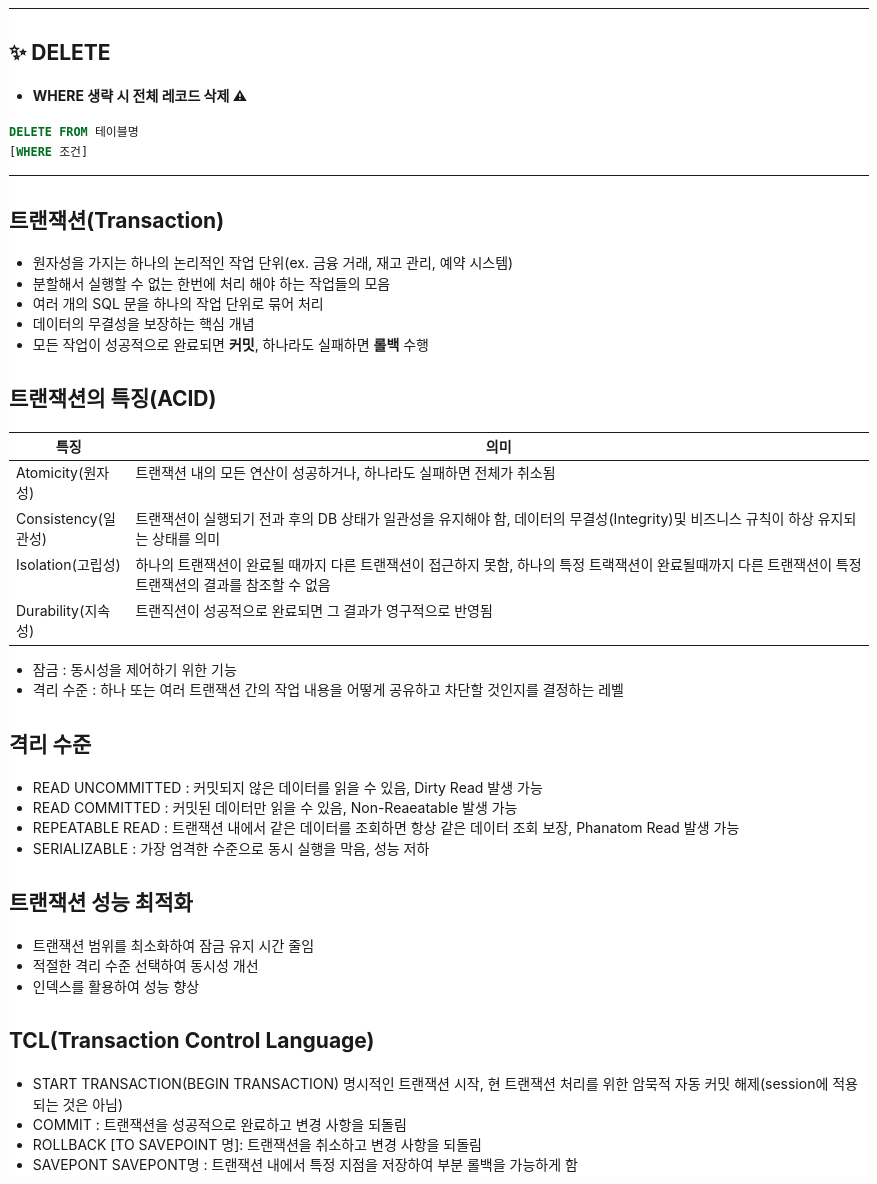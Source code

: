 
---

## ✨ DELETE
- **WHERE 생략 시 전체 레코드 삭제 ⚠️**
```sql
DELETE FROM 테이블명
[WHERE 조건]
```
---

## 트랜잭션(Transaction)
- 원자성을 가지는 하나의 논리적인 작업 단위(ex. 금융 거래, 재고 관리, 예약 시스템)
- 분할해서 실행할 수 없는 한번에 처리 해야 하는 작업들의 모음
- 여러 개의 SQL 문을 하나의 작업 단위로 묶어 처리
- 데이터의 무결성을 보장하는 핵심 개념
- 모든 작업이 성공적으로 완료되면 **커밋**, 하나라도 실패하면 **롤백** 수행

## 트랜잭션의 특징(ACID)
|특징 | 의미|
|--------------|--------------------------------|
| Atomicity(원자성) | 트랜잭션 내의 모든 연산이 성공하거나, 하나라도 실패하면 전체가 취소됨|
| Consistency(일관성) | 트랜잭션이 실행되기 전과 후의 DB 상태가 일관성을 유지해야 함, 데이터의 무결성(Integrity)및 비즈니스 규칙이 하상 유지되는 상태를 의미|
| Isolation(고립성) | 하나의 트랜잭션이 완료될 때까지 다른 트랜잭션이 접근하지 못함, 하나의 특정 트랙잭션이 완료될때까지 다른 트랜잭션이 특정 트랜잭션의 결과를 참조할 수 없음|
| Durability(지속성) | 트랜직션이 성공적으로 완료되면 그 결과가 영구적으로 반영됨 |

+ 잠금 : 동시성을 제어하기 위한 기능
+ 격리 수준 : 하나 또는 여러 트랜잭션 간의 작업 내용을 어떻게 공유하고 차단할 것인지를 결정하는 레벨

## 격리 수준
- READ UNCOMMITTED : 커밋되지 않은 데이터를 읽을 수 있음, Dirty Read 발생 가능
- READ COMMITTED : 커밋된 데이터만 읽을 수 있음, Non-Reaeatable 발생 가능
- REPEATABLE READ : 트랜잭션 내에서 같은 데이터를 조회하면 항상 같은 데이터 조회 보장, Phanatom Read 발생 가능
- SERIALIZABLE : 가장 엄격한 수준으로 동시 실행을 막음, 성능 저하 

## 트랜잭션 성능 최적화
- 트랜잭션 범위를 최소화하여 잠금 유지 시간 줄임
- 적절한 격리 수준 선택하여 동시성 개선
- 인덱스를 활용하여 성능 향상

## TCL(Transaction Control Language)
- START TRANSACTION(BEGIN TRANSACTION) 명시적인 트랜잭션 시작, 현 트랜잭션 처리를 위한 암묵적 자동 커밋 해제(session에 적용되는 것은 아님)
- COMMIT : 트랜잭션을 성공적으로 완료하고 변경 사항을 되돌림
- ROLLBACK [TO SAVEPOINT 명]: 트랜잭션을 취소하고 변경 사항을 되돌림 
- SAVEPONT SAVEPONT명 : 트랜잭션 내에서 특정 지점을 저장하여 부분 롤백을 가능하게 함
